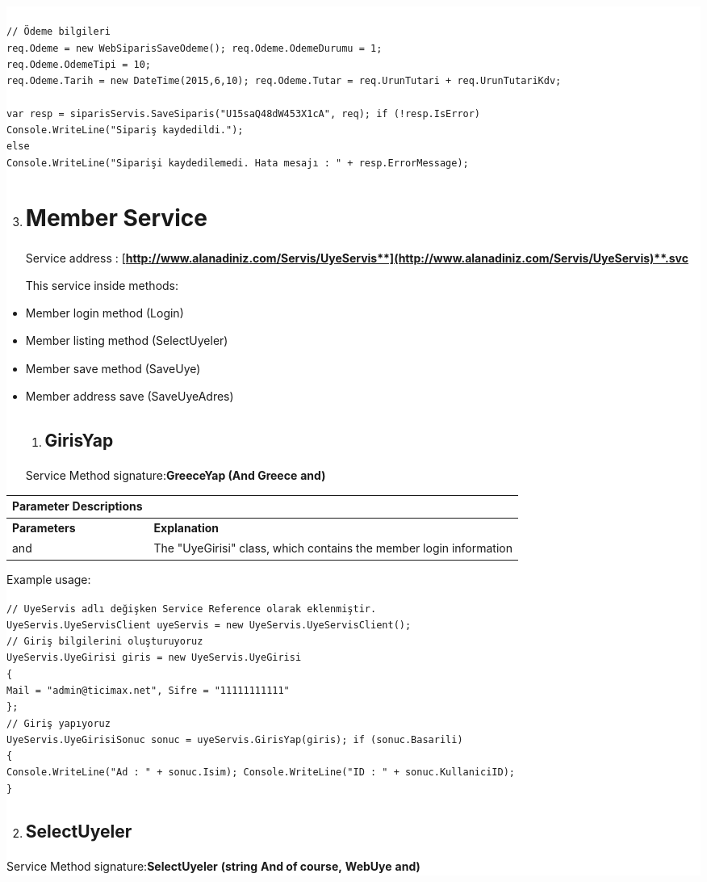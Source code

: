    ```

// Ödeme bilgileri
req.Odeme = new WebSiparisSaveOdeme(); req.Odeme.OdemeDurumu = 1;
req.Odeme.OdemeTipi = 10;
req.Odeme.Tarih = new DateTime(2015,6,10); req.Odeme.Tutar = req.UrunTutari + req.UrunTutariKdv;

var resp = siparisServis.SaveSiparis("U15saQ48dW453X1cA", req); if (!resp.IsError)
Console.WriteLine("Sipariş kaydedildi.");
else
Console.WriteLine("Siparişi kaydedilemedi. Hata mesajı : " + resp.ErrorMessage);
```

3. # **Member** **Service**

   Service address : [**http://www.alanadiniz.com/Servis/UyeServis**](http://www.alanadiniz.com/Servis/UyeServis)**.svc**

   This service inside methods:

* Member login method (Login)

* Member listing method (SelectUyeler)  
* Member save method (SaveUye)

* Member address save (SaveUyeAdres)

  1. ## **GirisYap**

  Service Method signature:**GreeceYap (And Greece** **and)**

| Parameter Descriptions |  |
| ----- | :---- |
| **Parameters** | **Explanation** |
| and | The "UyeGirisi" class, which contains the member login information |

  Example usage:
  ```
  // UyeServis adlı değişken Service Reference olarak eklenmiştir.
UyeServis.UyeServisClient uyeServis = new UyeServis.UyeServisClient();
// Giriş bilgilerini oluşturuyoruz
UyeServis.UyeGirisi giris = new UyeServis.UyeGirisi
{
Mail = "admin@ticimax.net", Sifre = "11111111111"
};
// Giriş yapıyoruz
UyeServis.UyeGirisiSonuc sonuc = uyeServis.GirisYap(giris); if (sonuc.Basarili)
{
Console.WriteLine("Ad : " + sonuc.Isim); Console.WriteLine("ID : " + sonuc.KullaniciID);
}

```

  2. ## **SelectUyeler**

  Service Method signature:**SelectUyeler** **(string** **And of course,** **WebUye** **and)**
